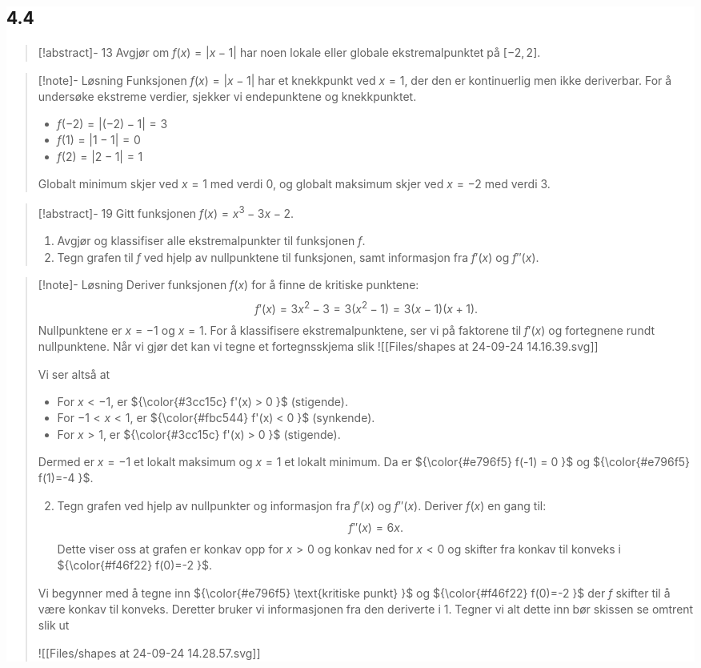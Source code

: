 ## 4.4


> [!abstract]-  13
> Avgjør om $f(x) = |x-1|$ har noen lokale eller globale ekstremalpunktet på $[-2,2]$.


> [!note]- Løsning
> Funksjonen $f(x) = |x-1|$ har et knekkpunkt ved $x = 1$, der den er kontinuerlig men ikke deriverbar. For å undersøke ekstreme verdier, sjekker vi endepunktene og knekkpunktet.
> 
> - $f(-2) = |(-2) - 1| = 3$
> - $f(1) = |1 - 1| = 0$
> - $f(2) = |2 - 1| = 1$
> 
> Globalt minimum skjer ved $x = 1$ med verdi $0$, og globalt maksimum skjer ved $x = -2$ med verdi $3$.



> [!abstract]- 19
> Gitt funksjonen $f(x) = x^3 -3x-2$.
> 
> 1. Avgjør og klassifiser alle ekstremalpunkter til funksjonen $f$.
> 2. Tegn grafen til $f$ ved hjelp av nullpunktene til funksjonen, samt informasjon fra $f'(x)$ og $f''(x)$. 


> [!note]- Løsning
> Deriver funksjonen $f(x)$ for å finne de kritiske punktene:
> $$
> f'(x) = 3x^2 - 3 = 3(x^2 - 1) = 3(x-1)(x+1).
> $$
> Nullpunktene er $x = -1$ og $x = 1$. For å klassifisere ekstremalpunktene, ser vi på faktorene til $f'(x)$ og fortegnene rundt nullpunktene.
> Når vi gjør det kan vi tegne et fortegnsskjema slik
> ![[Files/shapes at 24-09-24 14.16.39.svg]]
>  
> Vi ser altså at 
> 
> - For $x < -1$, er ${\color{#3cc15c} f'(x) > 0 }$ (stigende).
> - For $-1 < x < 1$, er ${\color{#fbc544} f'(x) < 0 }$ (synkende).
> - For $x > 1$, er ${\color{#3cc15c} f'(x) > 0 }$ (stigende).
> 
> Dermed er $x = -1$ et lokalt maksimum og $x = 1$ et lokalt minimum. Da er ${\color{#e796f5} f(-1) = 0 }$ og ${\color{#e796f5} f(1)=-4 }$.
> 
> 2. Tegn grafen ved hjelp av nullpunkter og informasjon fra $f'(x)$ og $f''(x)$.
> Deriver $f(x)$ en gang til:
> $$
> f''(x) = 6x.
> $$
> Dette viser oss at grafen er konkav opp for $x > 0$ og konkav ned for $x < 0$ og skifter fra konkav til konveks i ${\color{#f46f22} f(0)=-2 }$. 
> 
> Vi begynner med å tegne inn ${\color{#e796f5} \text{kritiske punkt} }$ og ${\color{#f46f22} f(0)=-2 }$ der $f$ skifter til å være konkav til konveks. Deretter bruker vi informasjonen fra den deriverte i 1. Tegner vi alt dette inn bør skissen se omtrent slik ut
> 
> ![[Files/shapes at 24-09-24 14.28.57.svg]]
> 
